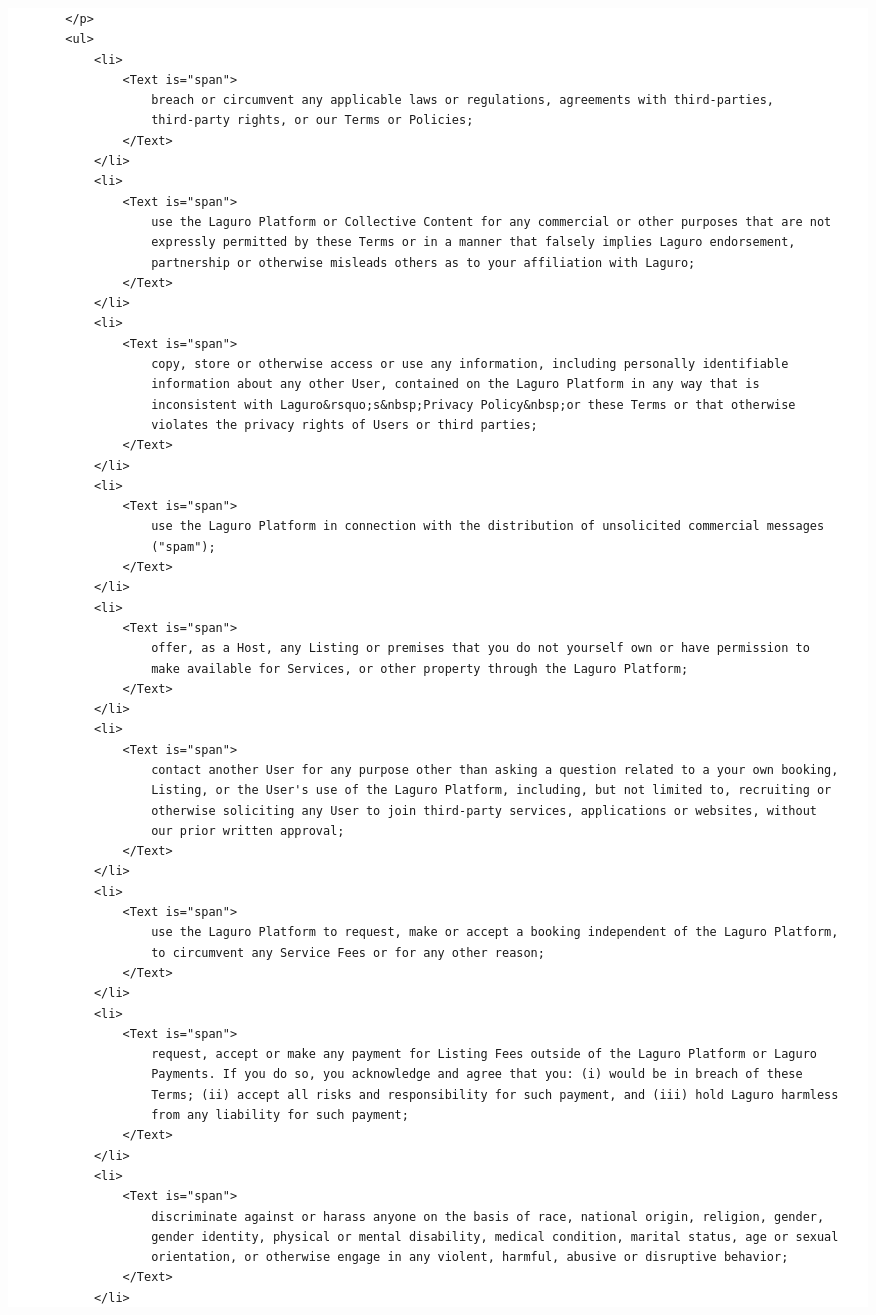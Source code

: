             </p>
            <ul>
                <li>
                    <Text is="span">
                        breach or circumvent any applicable laws or regulations, agreements with third-parties,
                        third-party rights, or our Terms or Policies;
                    </Text>
                </li>
                <li>
                    <Text is="span">
                        use the Laguro Platform or Collective Content for any commercial or other purposes that are not
                        expressly permitted by these Terms or in a manner that falsely implies Laguro endorsement,
                        partnership or otherwise misleads others as to your affiliation with Laguro;
                    </Text>
                </li>
                <li>
                    <Text is="span">
                        copy, store or otherwise access or use any information, including personally identifiable
                        information about any other User, contained on the Laguro Platform in any way that is
                        inconsistent with Laguro&rsquo;s&nbsp;Privacy Policy&nbsp;or these Terms or that otherwise
                        violates the privacy rights of Users or third parties;
                    </Text>
                </li>
                <li>
                    <Text is="span">
                        use the Laguro Platform in connection with the distribution of unsolicited commercial messages
                        ("spam");
                    </Text>
                </li>
                <li>
                    <Text is="span">
                        offer, as a Host, any Listing or premises that you do not yourself own or have permission to
                        make available for Services, or other property through the Laguro Platform;
                    </Text>
                </li>
                <li>
                    <Text is="span">
                        contact another User for any purpose other than asking a question related to a your own booking,
                        Listing, or the User's use of the Laguro Platform, including, but not limited to, recruiting or
                        otherwise soliciting any User to join third-party services, applications or websites, without
                        our prior written approval;
                    </Text>
                </li>
                <li>
                    <Text is="span">
                        use the Laguro Platform to request, make or accept a booking independent of the Laguro Platform,
                        to circumvent any Service Fees or for any other reason;
                    </Text>
                </li>
                <li>
                    <Text is="span">
                        request, accept or make any payment for Listing Fees outside of the Laguro Platform or Laguro
                        Payments. If you do so, you acknowledge and agree that you: (i) would be in breach of these
                        Terms; (ii) accept all risks and responsibility for such payment, and (iii) hold Laguro harmless
                        from any liability for such payment;
                    </Text>
                </li>
                <li>
                    <Text is="span">
                        discriminate against or harass anyone on the basis of race, national origin, religion, gender,
                        gender identity, physical or mental disability, medical condition, marital status, age or sexual
                        orientation, or otherwise engage in any violent, harmful, abusive or disruptive behavior;
                    </Text>
                </li>
